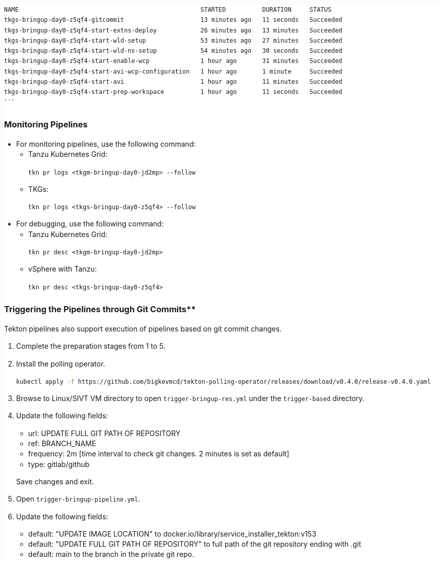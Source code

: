     NAME                                                  STARTED          DURATION     STATUS
    tkgs-bringup-day0-z5qf4-gitcommit                     13 minutes ago   11 seconds   Succeeded
    tkgs-bringup-day0-z5qf4-start-extns-deploy            26 minutes ago   13 minutes   Succeeded
    tkgs-bringup-day0-z5qf4-start-wld-setup               53 minutes ago   27 minutes   Succeeded
    tkgs-bringup-day0-z5qf4-start-wld-ns-setup            54 minutes ago   30 seconds   Succeeded
    tkgs-bringup-day0-z5qf4-start-enable-wcp              1 hour ago       31 minutes   Succeeded
    tkgs-bringup-day0-z5qf4-start-avi-wcp-configuration   1 hour ago       1 minute     Succeeded
    tkgs-bringup-day0-z5qf4-start-avi                     1 hour ago       11 minutes   Succeeded
    tkgs-bringup-day0-z5qf4-start-prep-workspace          1 hour ago       11 seconds   Succeeded
    ```


### Monitoring Pipelines

- For monitoring pipelines, use the following command:
  - Tanzu Kubernetes Grid:
    ```
    tkn pr logs <tkgm-bringup-day0-jd2mp> --follow
    ```
  - TKGs:
    ```
    tkn pr logs <tkgs-bringup-day0-z5qf4> --follow
    ```
- For debugging, use the following command:
  - Tanzu Kubernetes Grid:
    ```
    tkn pr desc <tkgm-bringup-day0-jd2mp>
    ```
  - vSphere with Tanzu:
    ```
    tkn pr desc <tkgs-bringup-day0-z5qf4>
    ```

### Triggering the Pipelines through Git Commits**

Tekton pipelines also support execution of pipelines based on git commit changes. 
1. Complete the preparation stages from 1 to 5. 
2. Install the polling operator.
   ```sh
   kubectl apply -f https://github.com/bigkevmcd/tekton-polling-operator/releases/download/v0.4.0/release-v0.4.0.yaml
   ```
3. Browse to Linux/SIVT VM directory to open `trigger-bringup-res.yml` under the `trigger-based` directory.
4. Update the following fields: 
      - url: UPDATE FULL GIT PATH OF REPOSITORY
      - ref: BRANCH_NAME
      - frequency: 2m [time interval to check git changes. 2 minutes is set as default]
      - type: gitlab/github
 
   Save changes and exit. 
5. Open `trigger-bringup-pipeline.yml`.
6. Update the following fields:
    - default: "UPDATE IMAGE LOCATION" to docker.io/library/service_installer_tekton:v153
    - default: "UPDATE FULL GIT PATH OF REPOSITORY" to full path of the git repository ending with .git
    - default: main to the branch in the private git repo. 
  